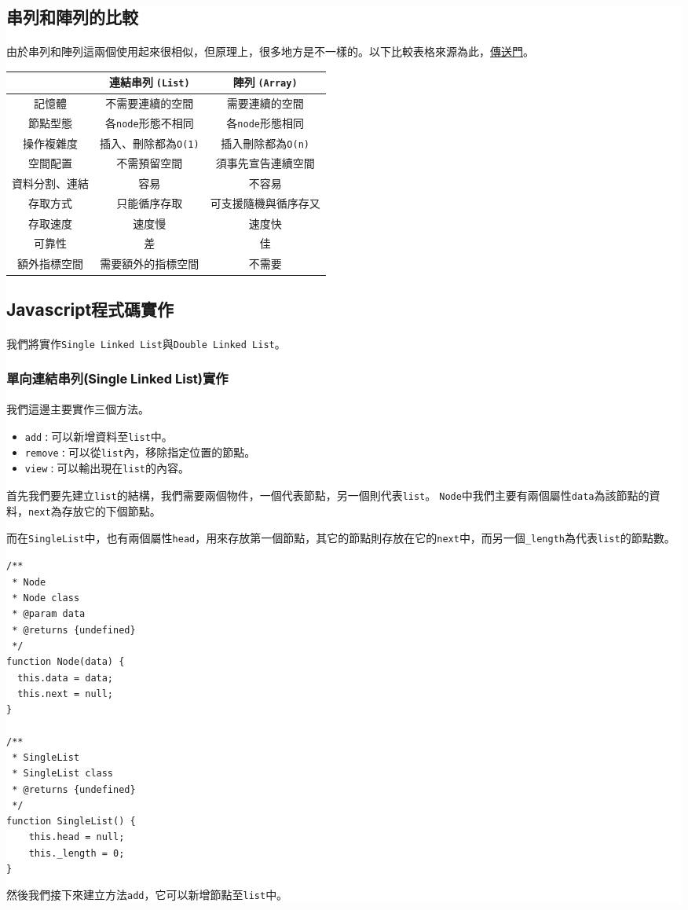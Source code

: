 ## 串列和陣列的比較
由於串列和陣列這兩個使用起來很相似，但原理上，很多地方是不一樣的。以下比較表格來源為此，[傳送門](http://notepad.yehyeh.net/Content/DS/CH04/1.php)。


|        | 連結串列 `(List)`          | 陣列 `(Array)` |
| :-------------: |:-------------:| :-----:|
| 記憶體     | 不需要連續的空間 | 需要連續的空間 |
| 節點型態      |各`node`形態不相同      |   各`node`形態相同 |
| 操作複雜度 | 插入、刪除都為`O(1)`      |    插入刪除都為`O(n)` |
| 空間配置     | 不需預留空間 | 須事先宣告連續空間 |
| 資料分割、連結     |容易      |   不容易 |
| 存取方式| 只能循序存取      |    可支援隨機與循序存又 |
| 存取速度     |速度慢      |   速度快|
|可靠性| 差      |    佳 |
|額外指標空間| 需要額外的指標空間     |    不需要 |

## Javascript程式碼實作
我們將實作`Single Linked List`與`Double Linked List`。

### 單向連結串列(Single Linked List)實作

我們這邊主要實作三個方法。

* `add` : 可以新增資料至`list`中。
* `remove` : 可以從`list`內，移除指定位置的節點。
* `view` : 可以輸出現在`list`的內容。

首先我們要先建立`list`的結構，我們需要兩個物件，一個代表節點，另一個則代表`list`。
`Node`中我們主要有兩個屬性`data`為該節點的資料，`next`為存放它的下個節點。

而在`SingleList`中，也有兩個屬性`head`，用來存放第一個節點，其它的節點則存放在它的`next`中，而另一個`_length`為代表`list`的節點數。

```
/**
 * Node
 * Node class 
 * @param data
 * @returns {undefined}
 */
function Node(data) {
  this.data = data;
  this.next = null;
}

/**
 * SingleList
 * SingleList class 
 * @returns {undefined}
 */
function SingleList() {
	this.head = null;
	this._length = 0;
}

```
然後我們接下來建立方法`add`，它可以新增節點至`list`中。
